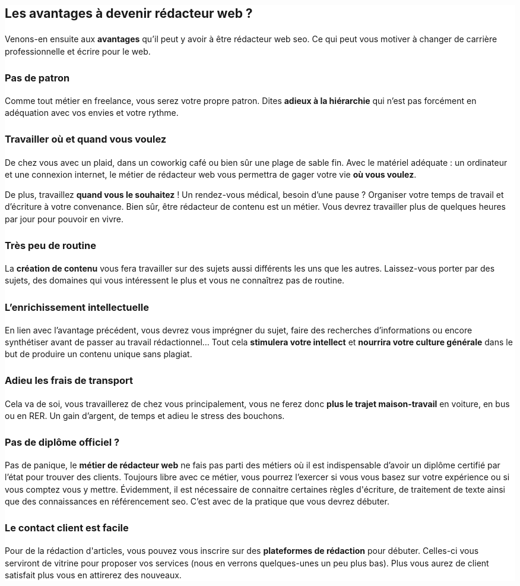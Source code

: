 ## Les avantages à devenir rédacteur web ?

Venons-en ensuite aux **avantages** qu’il peut y avoir à être rédacteur web seo. Ce qui peut vous motiver à changer de carrière professionnelle et écrire pour le web.

### Pas de patron

Comme tout métier en freelance, vous serez votre propre patron. Dites **adieux à la hiérarchie** qui n’est pas forcément en adéquation avec vos envies et votre rythme.

### Travailler où et quand vous voulez

De chez vous avec un plaid, dans un coworkig café ou bien sûr une plage de sable fin. Avec le matériel adéquate : un ordinateur et une connexion internet, le métier de rédacteur web vous permettra de gager votre vie **où vous voulez**.

De plus, travaillez **quand vous le souhaitez** ! Un rendez-vous médical, besoin d’une pause ? Organiser votre temps de travail et d’écriture à votre convenance. Bien sûr, être rédacteur de contenu est un métier. Vous devrez travailler plus de quelques heures par jour pour pouvoir en vivre.

### Très peu de routine

La **création de contenu** vous fera travailler sur des sujets aussi différents les uns que les autres. Laissez-vous porter par des sujets, des domaines qui vous intéressent le plus et vous ne connaîtrez pas de routine.

### L’enrichissement intellectuelle

En lien avec l’avantage précédent, vous devrez vous imprégner du sujet, faire des recherches d’informations ou encore synthétiser avant de passer au travail rédactionnel… Tout cela **stimulera votre intellect** et **nourrira votre culture générale** dans le but de produire un contenu unique sans plagiat.

### Adieu les frais de transport

Cela va de soi, vous travaillerez de chez vous principalement, vous ne ferez donc **plus le trajet maison-travail** en voiture, en bus ou en RER. Un gain d’argent, de temps et adieu le stress des bouchons.

### Pas de diplôme officiel ?

Pas de panique, le **métier de rédacteur web** ne fais pas parti des métiers où il est indispensable d’avoir un diplôme certifié par l’état pour trouver des clients. Toujours libre avec ce métier, vous pourrez l’exercer si vous vous basez sur votre expérience ou si vous comptez vous y mettre. Évidemment, il est nécessaire de connaitre certaines règles d'écriture, de traitement de texte ainsi que des connaissances en référencement seo. C’est avec de la pratique que vous devrez débuter.

### Le contact client est facile

Pour de la rédaction d'articles, vous pouvez vous inscrire sur des **plateformes de rédaction** pour débuter. Celles-ci vous serviront de vitrine pour proposer vos services (nous en verrons quelques-unes un peu plus bas). Plus vous aurez de client satisfait plus vous en attirerez des nouveaux.
